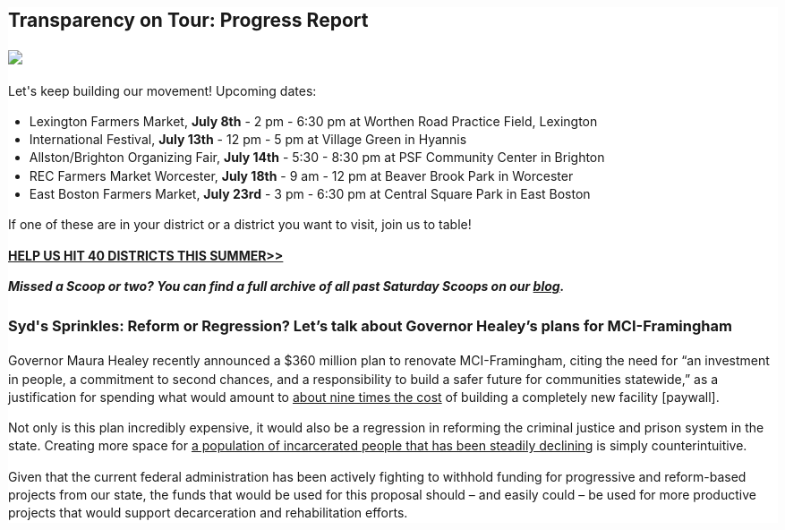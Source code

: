 ## **Transparency on Tour: Progress Report**

![](/img/transparency-on-tour-progress-7.png)

Let's keep building our movement! Upcoming dates: 

* Lexington Farmers Market, **July 8th** - 2 pm - 6:30 pm at Worthen Road Practice Field, Lexington
* International Festival, **July 13th** - 12 pm - 5 pm at Village Green in Hyannis
* Allston/Brighton Organizing Fair, **July 14th** - 5:30 - 8:30 pm at PSF Community Center in Brighton
* REC Farmers Market Worcester, **July 18th** - 9 am - 12 pm at Beaver Brook Park in Worcester
* East Boston Farmers Market, **July 23rd** - 3 pm - 6:30 pm at Central Square Park in East Boston

If one of these are in your district or a district you want to visit, join us to table!

**[HELP US HIT 40 DISTRICTS THIS SUMMER>>](https://click.everyaction.com/k/110490005/554503061/1893522956?utm_medium=&nvep=ew0KICAiVGVuYW50VXJpIjogIm5ncHZhbjovL3Zhbi9FQS9FQTAwNy8xLzkwMTUxIiwNCiAgIkRpc3RyaWJ1dGlvblVuaXF1ZUlkIjogImYxZDY1ODExLWZmNTQtZjAxMS04ZjdjLTYwNDViZGZlOGU5YyIsDQogICJFbWFpbEFkZHJlc3MiOiAic3lkbmV5bW1hc2NvbGxAZ21haWwuY29tIg0KfQ%3D%3D&hmac=0W1FNoI7tcyJLhSRlggkG-N_eO23LwN6HL-RdoqMq2w=&emci=c6d2a01f-ed54-f011-8f7c-6045bdfe8e9c&emdi=f1d65811-ff54-f011-8f7c-6045bdfe8e9c&ceid=32609417)**

***Missed a Scoop or two? You can find a full archive of all past Saturday Scoops on our [blog](https://click.everyaction.com/k/110490006/554503062/1764766515?utm_medium=&nvep=ew0KICAiVGVuYW50VXJpIjogIm5ncHZhbjovL3Zhbi9FQS9FQTAwNy8xLzkwMTUxIiwNCiAgIkRpc3RyaWJ1dGlvblVuaXF1ZUlkIjogImYxZDY1ODExLWZmNTQtZjAxMS04ZjdjLTYwNDViZGZlOGU5YyIsDQogICJFbWFpbEFkZHJlc3MiOiAic3lkbmV5bW1hc2NvbGxAZ21haWwuY29tIg0KfQ%3D%3D&hmac=0W1FNoI7tcyJLhSRlggkG-N_eO23LwN6HL-RdoqMq2w=&emci=c6d2a01f-ed54-f011-8f7c-6045bdfe8e9c&emdi=f1d65811-ff54-f011-8f7c-6045bdfe8e9c&ceid=32609417).***

### **Syd's Sprinkles: Reform or Regression? Let’s talk about Governor Healey’s plans for MCI-Framingham**

Governor Maura Healey recently announced a $360 million plan to renovate MCI-Framingham, citing the need for “an investment in people, a commitment to second chances, and a responsibility to build a safer future for communities statewide,” as a justification for spending what would amount to [about nine times the cost](https://click.everyaction.com/k/110898026/555670833/-1634751561?utm_medium=&nvep=ew0KICAiVGVuYW50VXJpIjogIm5ncHZhbjovL3Zhbi9FQS9FQTAwNy8xLzkwMTUxIiwNCiAgIkRpc3RyaWJ1dGlvblVuaXF1ZUlkIjogIjA2NTVkMzJlLWEyNTktZjAxMS04ZjdjLTYwNDViZGZlOGU5YyIsDQogICJFbWFpbEFkZHJlc3MiOiAic2NvdGlhQGFjdG9ubWFzcy5vcmciDQp9&hmac=9AkIy65_dROxLM4Gy1wJ_U71N-n9UK6t__dQr1P5e5Y=&emci=4673165a-5658-f011-8f7c-6045bdfe8e9c&emdi=0655d32e-a259-f011-8f7c-6045bdfe8e9c&ceid=34858207) of building a completely new facility \[paywall]. 

Not only is this plan incredibly expensive, it would also be a regression in reforming the criminal justice and prison system in the state. Creating more space for [a population of incarcerated people that has been steadily declining](https://click.everyaction.com/k/110898032/555670834/-1520308315?utm_medium=&nvep=ew0KICAiVGVuYW50VXJpIjogIm5ncHZhbjovL3Zhbi9FQS9FQTAwNy8xLzkwMTUxIiwNCiAgIkRpc3RyaWJ1dGlvblVuaXF1ZUlkIjogIjA2NTVkMzJlLWEyNTktZjAxMS04ZjdjLTYwNDViZGZlOGU5YyIsDQogICJFbWFpbEFkZHJlc3MiOiAic2NvdGlhQGFjdG9ubWFzcy5vcmciDQp9&hmac=9AkIy65_dROxLM4Gy1wJ_U71N-n9UK6t__dQr1P5e5Y=&emci=4673165a-5658-f011-8f7c-6045bdfe8e9c&emdi=0655d32e-a259-f011-8f7c-6045bdfe8e9c&ceid=34858207) is simply counterintuitive. 

Given that the current federal administration has been actively fighting to withhold funding for progressive and reform-based projects from our state, the funds that would be used for this proposal should – and easily could – be used for more productive projects that would support decarceration and rehabilitation efforts. 

